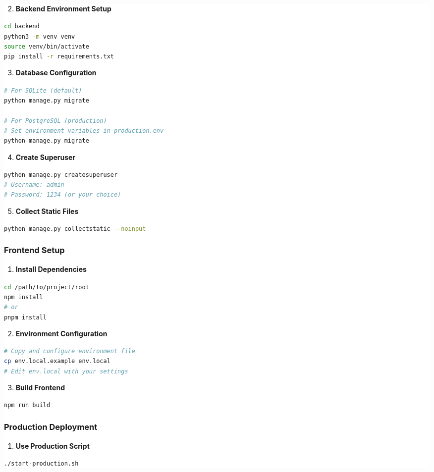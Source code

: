 2. **Backend Environment Setup**
```bash
cd backend
python3 -m venv venv
source venv/bin/activate
pip install -r requirements.txt
```

3. **Database Configuration**
```bash
# For SQLite (default)
python manage.py migrate

# For PostgreSQL (production)
# Set environment variables in production.env
python manage.py migrate
```

4. **Create Superuser**
```bash
python manage.py createsuperuser
# Username: admin
# Password: 1234 (or your choice)
```

5. **Collect Static Files**
```bash
python manage.py collectstatic --noinput
```

### Frontend Setup

1. **Install Dependencies**
```bash
cd /path/to/project/root
npm install
# or
pnpm install
```

2. **Environment Configuration**
```bash
# Copy and configure environment file
cp env.local.example env.local
# Edit env.local with your settings
```

3. **Build Frontend**
```bash
npm run build
```

### Production Deployment

1. **Use Production Script**
```bash
./start-production.sh
```
